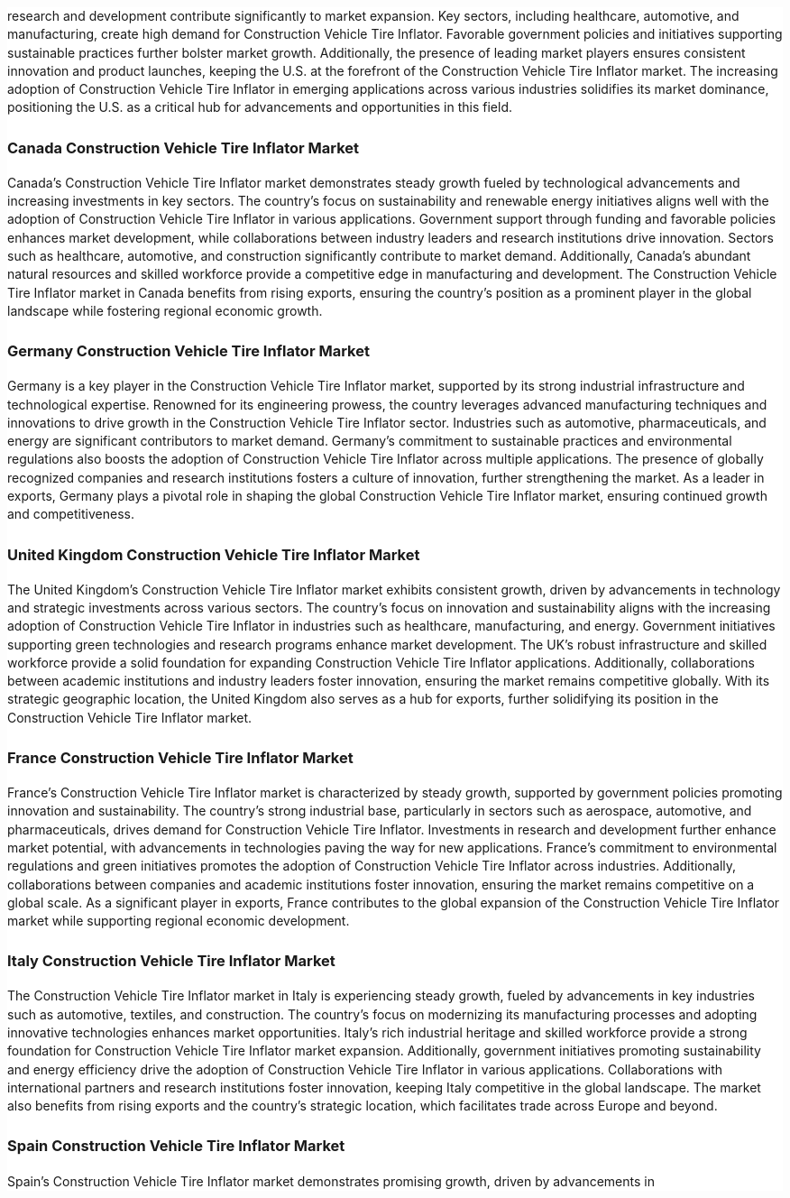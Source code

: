 research and development contribute significantly to market expansion. Key sectors, including healthcare, automotive, and manufacturing, create high demand for Construction Vehicle Tire Inflator. Favorable government policies and initiatives supporting sustainable practices further bolster market growth. Additionally, the presence of leading market players ensures consistent innovation and product launches, keeping the U.S. at the forefront of the Construction Vehicle Tire Inflator market. The increasing adoption of Construction Vehicle Tire Inflator in emerging applications across various industries solidifies its market dominance, positioning the U.S. as a critical hub for advancements and opportunities in this field.</p><h3>Canada Construction Vehicle Tire Inflator Market</h3><p>Canada&rsquo;s Construction Vehicle Tire Inflator market demonstrates steady growth fueled by technological advancements and increasing investments in key sectors. The country&rsquo;s focus on sustainability and renewable energy initiatives aligns well with the adoption of Construction Vehicle Tire Inflator in various applications. Government support through funding and favorable policies enhances market development, while collaborations between industry leaders and research institutions drive innovation. Sectors such as healthcare, automotive, and construction significantly contribute to market demand. Additionally, Canada&rsquo;s abundant natural resources and skilled workforce provide a competitive edge in manufacturing and development. The Construction Vehicle Tire Inflator market in Canada benefits from rising exports, ensuring the country&rsquo;s position as a prominent player in the global landscape while fostering regional economic growth.</p><h3>Germany Construction Vehicle Tire Inflator Market</h3><p>Germany is a key player in the Construction Vehicle Tire Inflator market, supported by its strong industrial infrastructure and technological expertise. Renowned for its engineering prowess, the country leverages advanced manufacturing techniques and innovations to drive growth in the Construction Vehicle Tire Inflator sector. Industries such as automotive, pharmaceuticals, and energy are significant contributors to market demand. Germany&rsquo;s commitment to sustainable practices and environmental regulations also boosts the adoption of Construction Vehicle Tire Inflator across multiple applications. The presence of globally recognized companies and research institutions fosters a culture of innovation, further strengthening the market. As a leader in exports, Germany plays a pivotal role in shaping the global Construction Vehicle Tire Inflator market, ensuring continued growth and competitiveness.</p><h3>United Kingdom Construction Vehicle Tire Inflator Market</h3><p>The United Kingdom&rsquo;s Construction Vehicle Tire Inflator market exhibits consistent growth, driven by advancements in technology and strategic investments across various sectors. The country&rsquo;s focus on innovation and sustainability aligns with the increasing adoption of Construction Vehicle Tire Inflator in industries such as healthcare, manufacturing, and energy. Government initiatives supporting green technologies and research programs enhance market development. The UK&rsquo;s robust infrastructure and skilled workforce provide a solid foundation for expanding Construction Vehicle Tire Inflator applications. Additionally, collaborations between academic institutions and industry leaders foster innovation, ensuring the market remains competitive globally. With its strategic geographic location, the United Kingdom also serves as a hub for exports, further solidifying its position in the Construction Vehicle Tire Inflator market.</p><h3>France Construction Vehicle Tire Inflator Market</h3><p>France&rsquo;s Construction Vehicle Tire Inflator market is characterized by steady growth, supported by government policies promoting innovation and sustainability. The country&rsquo;s strong industrial base, particularly in sectors such as aerospace, automotive, and pharmaceuticals, drives demand for Construction Vehicle Tire Inflator. Investments in research and development further enhance market potential, with advancements in technologies paving the way for new applications. France&rsquo;s commitment to environmental regulations and green initiatives promotes the adoption of Construction Vehicle Tire Inflator across industries. Additionally, collaborations between companies and academic institutions foster innovation, ensuring the market remains competitive on a global scale. As a significant player in exports, France contributes to the global expansion of the Construction Vehicle Tire Inflator market while supporting regional economic development.</p><h3>Italy Construction Vehicle Tire Inflator Market</h3><p>The Construction Vehicle Tire Inflator market in Italy is experiencing steady growth, fueled by advancements in key industries such as automotive, textiles, and construction. The country&rsquo;s focus on modernizing its manufacturing processes and adopting innovative technologies enhances market opportunities. Italy&rsquo;s rich industrial heritage and skilled workforce provide a strong foundation for Construction Vehicle Tire Inflator market expansion. Additionally, government initiatives promoting sustainability and energy efficiency drive the adoption of Construction Vehicle Tire Inflator in various applications. Collaborations with international partners and research institutions foster innovation, keeping Italy competitive in the global landscape. The market also benefits from rising exports and the country&rsquo;s strategic location, which facilitates trade across Europe and beyond.</p><h3>Spain Construction Vehicle Tire Inflator Market</h3><p>Spain&rsquo;s Construction Vehicle Tire Inflator market demonstrates promising growth, driven by advancements in